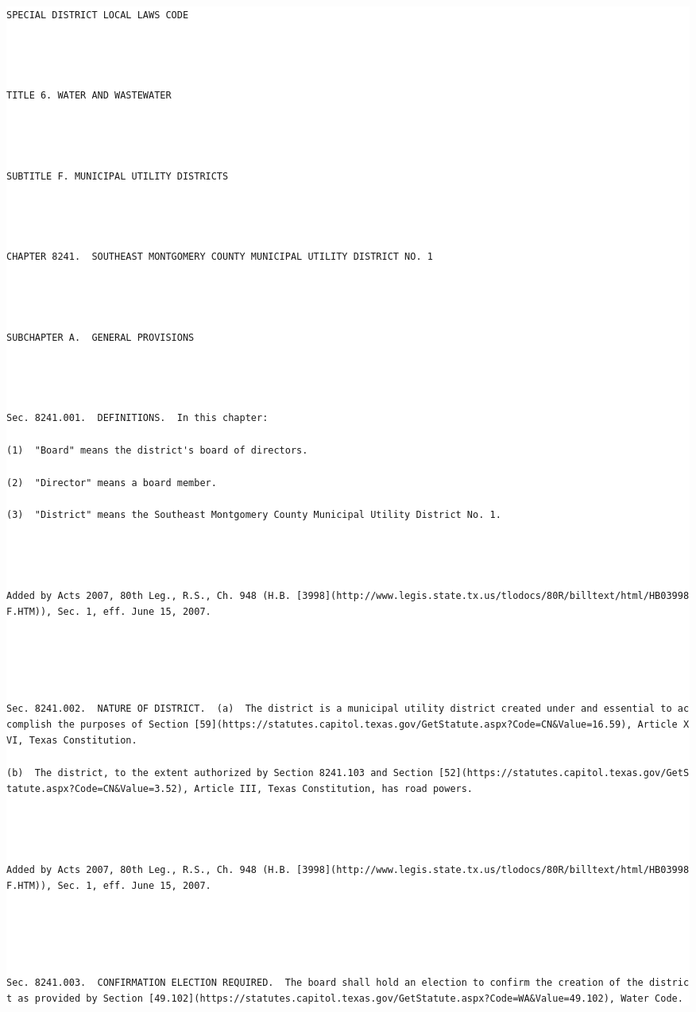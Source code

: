 ﻿
    
    
    	
    					
    
    
    SPECIAL DISTRICT LOCAL LAWS CODE
    
      
    
    
    TITLE 6. WATER AND WASTEWATER
    
      
    
    
    SUBTITLE F. MUNICIPAL UTILITY DISTRICTS
    
      
    
    
    CHAPTER 8241.  SOUTHEAST MONTGOMERY COUNTY MUNICIPAL UTILITY DISTRICT NO. 1
    
      
    
    
    SUBCHAPTER A.  GENERAL PROVISIONS
    
      
    
    
    Sec. 8241.001.  DEFINITIONS.  In this chapter:
    
    (1)  "Board" means the district's board of directors.
    
    (2)  "Director" means a board member.
    
    (3)  "District" means the Southeast Montgomery County Municipal Utility District No. 1.
    
    
    
    
    Added by Acts 2007, 80th Leg., R.S., Ch. 948 (H.B. [3998](http://www.legis.state.tx.us/tlodocs/80R/billtext/html/HB03998F.HTM)), Sec. 1, eff. June 15, 2007.
    
    
    
    
    
    Sec. 8241.002.  NATURE OF DISTRICT.  (a)  The district is a municipal utility district created under and essential to accomplish the purposes of Section [59](https://statutes.capitol.texas.gov/GetStatute.aspx?Code=CN&Value=16.59), Article XVI, Texas Constitution.
    
    (b)  The district, to the extent authorized by Section 8241.103 and Section [52](https://statutes.capitol.texas.gov/GetStatute.aspx?Code=CN&Value=3.52), Article III, Texas Constitution, has road powers.
    
    
    
    
    Added by Acts 2007, 80th Leg., R.S., Ch. 948 (H.B. [3998](http://www.legis.state.tx.us/tlodocs/80R/billtext/html/HB03998F.HTM)), Sec. 1, eff. June 15, 2007.
    
    
    
    
    
    Sec. 8241.003.  CONFIRMATION ELECTION REQUIRED.  The board shall hold an election to confirm the creation of the district as provided by Section [49.102](https://statutes.capitol.texas.gov/GetStatute.aspx?Code=WA&Value=49.102), Water Code.
    
    
    